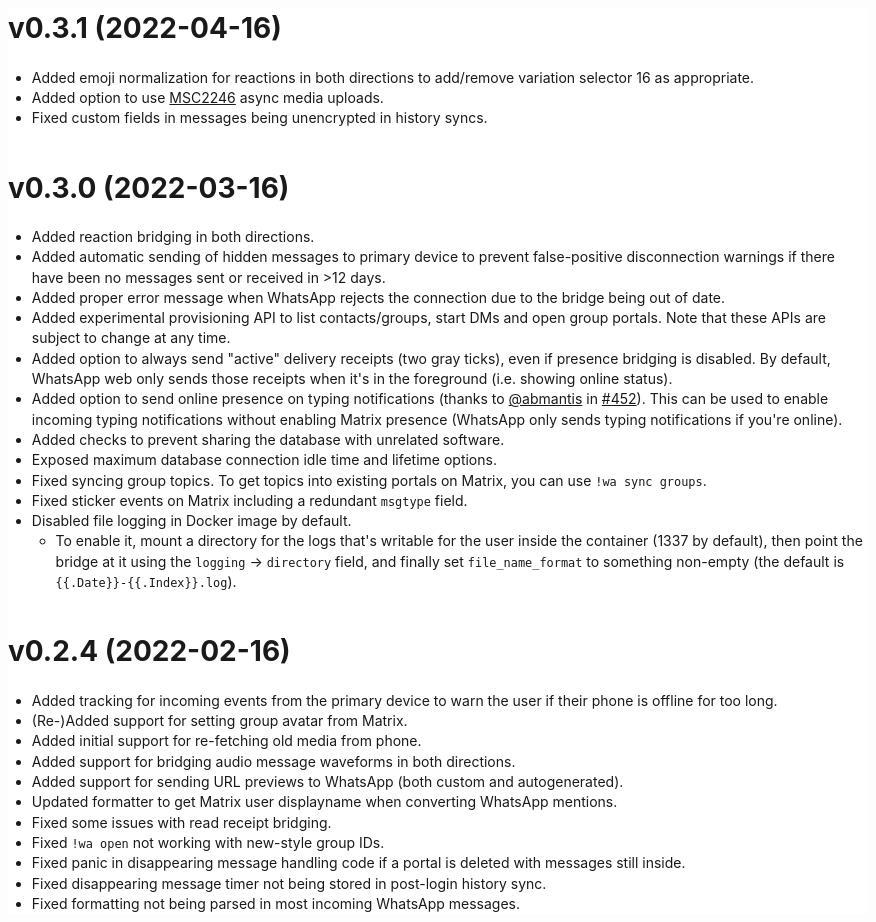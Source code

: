 # v0.3.1 (2022-04-16)

* Added emoji normalization for reactions in both directions to add/remove
  variation selector 16 as appropriate.
* Added option to use [MSC2246] async media uploads.
* Fixed custom fields in messages being unencrypted in history syncs.

[MSC2246]: https://github.com/matrix-org/matrix-spec-proposals/pull/2246

# v0.3.0 (2022-03-16)

* Added reaction bridging in both directions.
* Added automatic sending of hidden messages to primary device to prevent
  false-positive disconnection warnings if there have been no messages sent or
  received in >12 days.
* Added proper error message when WhatsApp rejects the connection due to the
  bridge being out of date.
* Added experimental provisioning API to list contacts/groups, start DMs and
  open group portals. Note that these APIs are subject to change at any time.
* Added option to always send "active" delivery receipts (two gray ticks), even
  if presence bridging is disabled. By default, WhatsApp web only sends those
  receipts when it's in the foreground (i.e. showing online status).
* Added option to send online presence on typing notifications (thanks to
  [@abmantis] in [#452]). This can be used to enable incoming typing
  notifications without enabling Matrix presence (WhatsApp only sends typing
  notifications if you're online).
* Added checks to prevent sharing the database with unrelated software.
* Exposed maximum database connection idle time and lifetime options.
* Fixed syncing group topics. To get topics into existing portals on Matrix,
  you can use `!wa sync groups`.
* Fixed sticker events on Matrix including a redundant `msgtype` field.
* Disabled file logging in Docker image by default.
  * To enable it, mount a directory for the logs that's writable for the user
    inside the container (1337 by default), then point the bridge at it using
    the `logging` -> `directory` field, and finally set `file_name_format` to
    something non-empty (the default is `{{.Date}}-{{.Index}}.log`).

[#452]: https://github.com/mautrix/whatsapp/pull/452

# v0.2.4 (2022-02-16)

* Added tracking for incoming events from the primary device to warn the user
  if their phone is offline for too long.
* (Re-)Added support for setting group avatar from Matrix.
* Added initial support for re-fetching old media from phone.
* Added support for bridging audio message waveforms in both directions.
* Added support for sending URL previews to WhatsApp (both custom and autogenerated).
* Updated formatter to get Matrix user displayname when converting WhatsApp mentions.
* Fixed some issues with read receipt bridging.
* Fixed `!wa open` not working with new-style group IDs.
* Fixed panic in disappearing message handling code if a portal is deleted with
  messages still inside.
* Fixed disappearing message timer not being stored in post-login history sync.
* Fixed formatting not being parsed in most incoming WhatsApp messages.


[@HelderFSFerreira]: https://github.com/HelderFSFerreira
[@clmnin]: https://github.com/clmnin
[#413]: https://github.com/mautrix/whatsapp/pull/413
[MSC2409]: https://github.com/matrix-org/matrix-spec-proposals/pull/2409
[#387]: https://github.com/mautrix/whatsapp/pull/387
[@abmantis]: https://github.com/abmantis
[#368]: https://github.com/mautrix/whatsapp/pull/368
[#373]: https://github.com/mautrix/whatsapp/pull/373
[MSC2716]: https://github.com/matrix-org/matrix-spec-proposals/pull/2716
[@apmechev]: https://github.com/apmechev
[@justinbot]: https://github.com/justinbot
[@Half-Shot]: https://github.com/Half-Shot
[@tadzik]: https://github.com/tadzik
[#346]: https://github.com/mautrix/whatsapp/pull/346
[#355]: https://github.com/mautrix/whatsapp/pull/355
[#359]: https://github.com/mautrix/whatsapp/pull/359
[MSC3245]: https://github.com/matrix-org/matrix-spec-proposals/pull/3245
[@hramirezf]: https://github.com/hramirezf
[#259]: https://github.com/mautrix/whatsapp/pull/259
[go-whatsapp]: https://github.com/tulir/go-whatsapp
[MSC2778]: https://github.com/matrix-org/matrix-spec-proposals/pull/2778
[@rreuvekamp]: https://github.com/rreuvekamp
[#232]: https://github.com/mautrix/whatsapp/pull/232
